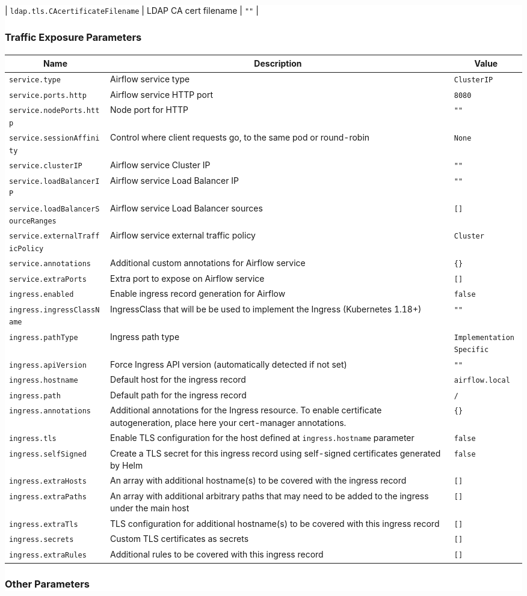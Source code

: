 | `ldap.tls.CAcertificateFilename` | LDAP CA cert filename                                                                                                              | `""`                                                                                                      |


### Traffic Exposure Parameters

| Name                               | Description                                                                                                                      | Value                    |
| ---------------------------------- | -------------------------------------------------------------------------------------------------------------------------------- | ------------------------ |
| `service.type`                     | Airflow service type                                                                                                             | `ClusterIP`              |
| `service.ports.http`               | Airflow service HTTP port                                                                                                        | `8080`                   |
| `service.nodePorts.http`           | Node port for HTTP                                                                                                               | `""`                     |
| `service.sessionAffinity`          | Control where client requests go, to the same pod or round-robin                                                                 | `None`                   |
| `service.clusterIP`                | Airflow service Cluster IP                                                                                                       | `""`                     |
| `service.loadBalancerIP`           | Airflow service Load Balancer IP                                                                                                 | `""`                     |
| `service.loadBalancerSourceRanges` | Airflow service Load Balancer sources                                                                                            | `[]`                     |
| `service.externalTrafficPolicy`    | Airflow service external traffic policy                                                                                          | `Cluster`                |
| `service.annotations`              | Additional custom annotations for Airflow service                                                                                | `{}`                     |
| `service.extraPorts`               | Extra port to expose on Airflow service                                                                                          | `[]`                     |
| `ingress.enabled`                  | Enable ingress record generation for Airflow                                                                                     | `false`                  |
| `ingress.ingressClassName`         | IngressClass that will be be used to implement the Ingress (Kubernetes 1.18+)                                                    | `""`                     |
| `ingress.pathType`                 | Ingress path type                                                                                                                | `ImplementationSpecific` |
| `ingress.apiVersion`               | Force Ingress API version (automatically detected if not set)                                                                    | `""`                     |
| `ingress.hostname`                 | Default host for the ingress record                                                                                              | `airflow.local`          |
| `ingress.path`                     | Default path for the ingress record                                                                                              | `/`                      |
| `ingress.annotations`              | Additional annotations for the Ingress resource. To enable certificate autogeneration, place here your cert-manager annotations. | `{}`                     |
| `ingress.tls`                      | Enable TLS configuration for the host defined at `ingress.hostname` parameter                                                    | `false`                  |
| `ingress.selfSigned`               | Create a TLS secret for this ingress record using self-signed certificates generated by Helm                                     | `false`                  |
| `ingress.extraHosts`               | An array with additional hostname(s) to be covered with the ingress record                                                       | `[]`                     |
| `ingress.extraPaths`               | An array with additional arbitrary paths that may need to be added to the ingress under the main host                            | `[]`                     |
| `ingress.extraTls`                 | TLS configuration for additional hostname(s) to be covered with this ingress record                                              | `[]`                     |
| `ingress.secrets`                  | Custom TLS certificates as secrets                                                                                               | `[]`                     |
| `ingress.extraRules`               | Additional rules to be covered with this ingress record                                                                          | `[]`                     |


### Other Parameters

